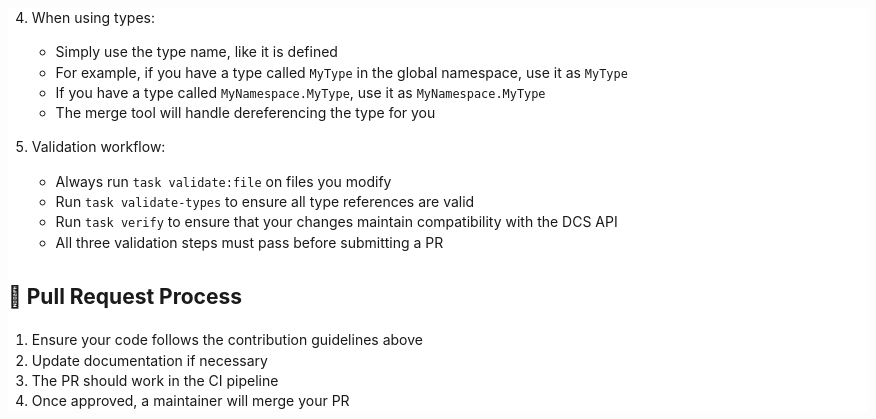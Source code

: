 4. When using types:
   - Simply use the type name, like it is defined
   - For example, if you have a type called `MyType` in the global namespace, use it as `MyType`
   - If you have a type called `MyNamespace.MyType`, use it as `MyNamespace.MyType`
   - The merge tool will handle dereferencing the type for you

5. Validation workflow:
   - Always run `task validate:file` on files you modify
   - Run `task validate-types` to ensure all type references are valid
   - Run `task verify` to ensure that your changes maintain compatibility with the DCS API
   - All three validation steps must pass before submitting a PR

## 🔄 Pull Request Process

1. Ensure your code follows the contribution guidelines above
2. Update documentation if necessary
3. The PR should work in the CI pipeline
4. Once approved, a maintainer will merge your PR 